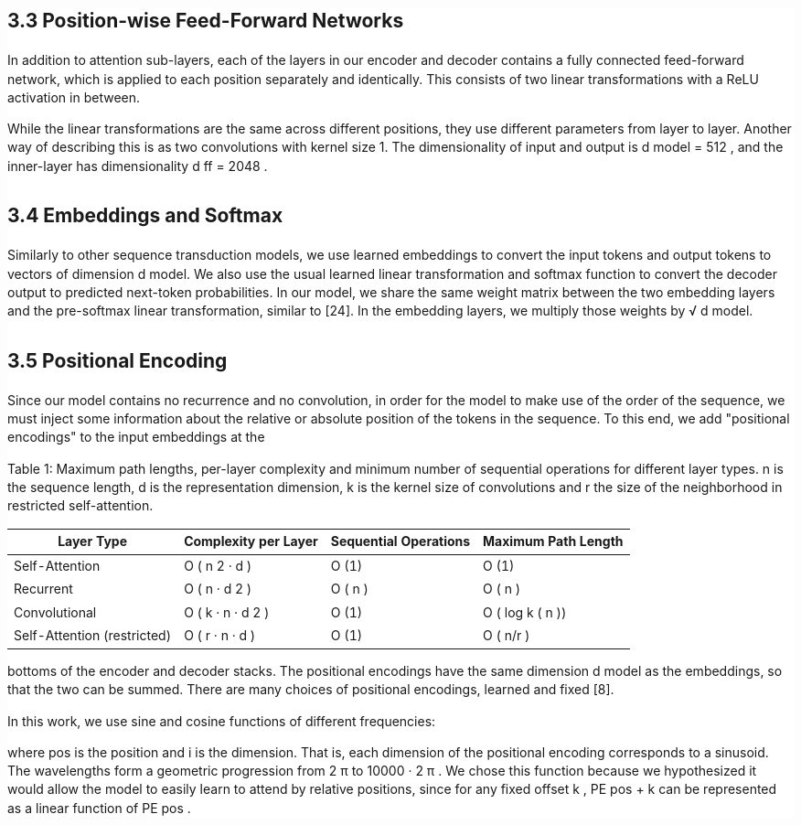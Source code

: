 ## 3.3 Position-wise Feed-Forward Networks

In addition to attention sub-layers, each of the layers in our encoder and decoder contains a fully connected feed-forward network, which is applied to each position separately and identically. This consists of two linear transformations with a ReLU activation in between.



While the linear transformations are the same across different positions, they use different parameters from layer to layer. Another way of describing this is as two convolutions with kernel size 1. The dimensionality of input and output is d model = 512 , and the inner-layer has dimensionality d ff = 2048 .

## 3.4 Embeddings and Softmax

Similarly to other sequence transduction models, we use learned embeddings to convert the input tokens and output tokens to vectors of dimension d model. We also use the usual learned linear transformation and softmax function to convert the decoder output to predicted next-token probabilities. In our model, we share the same weight matrix between the two embedding layers and the pre-softmax linear transformation, similar to [24]. In the embedding layers, we multiply those weights by √ d model.

## 3.5 Positional Encoding

Since our model contains no recurrence and no convolution, in order for the model to make use of the order of the sequence, we must inject some information about the relative or absolute position of the tokens in the sequence. To this end, we add "positional encodings" to the input embeddings at the

Table 1: Maximum path lengths, per-layer complexity and minimum number of sequential operations for different layer types. n is the sequence length, d is the representation dimension, k is the kernel size of convolutions and r the size of the neighborhood in restricted self-attention.

| Layer Type                  | Complexity per Layer   | Sequential Operations   | Maximum Path Length   |
|-----------------------------|------------------------|-------------------------|-----------------------|
| Self-Attention              | O ( n 2 · d )          | O (1)                   | O (1)                 |
| Recurrent                   | O ( n · d 2 )          | O ( n )                 | O ( n )               |
| Convolutional               | O ( k · n · d 2 )      | O (1)                   | O ( log k ( n ))      |
| Self-Attention (restricted) | O ( r · n · d )        | O (1)                   | O ( n/r )             |

bottoms of the encoder and decoder stacks. The positional encodings have the same dimension d model as the embeddings, so that the two can be summed. There are many choices of positional encodings, learned and fixed [8].

In this work, we use sine and cosine functions of different frequencies:



where pos is the position and i is the dimension. That is, each dimension of the positional encoding corresponds to a sinusoid. The wavelengths form a geometric progression from 2 π to 10000 · 2 π . We chose this function because we hypothesized it would allow the model to easily learn to attend by relative positions, since for any fixed offset k , PE pos + k can be represented as a linear function of PE pos .

